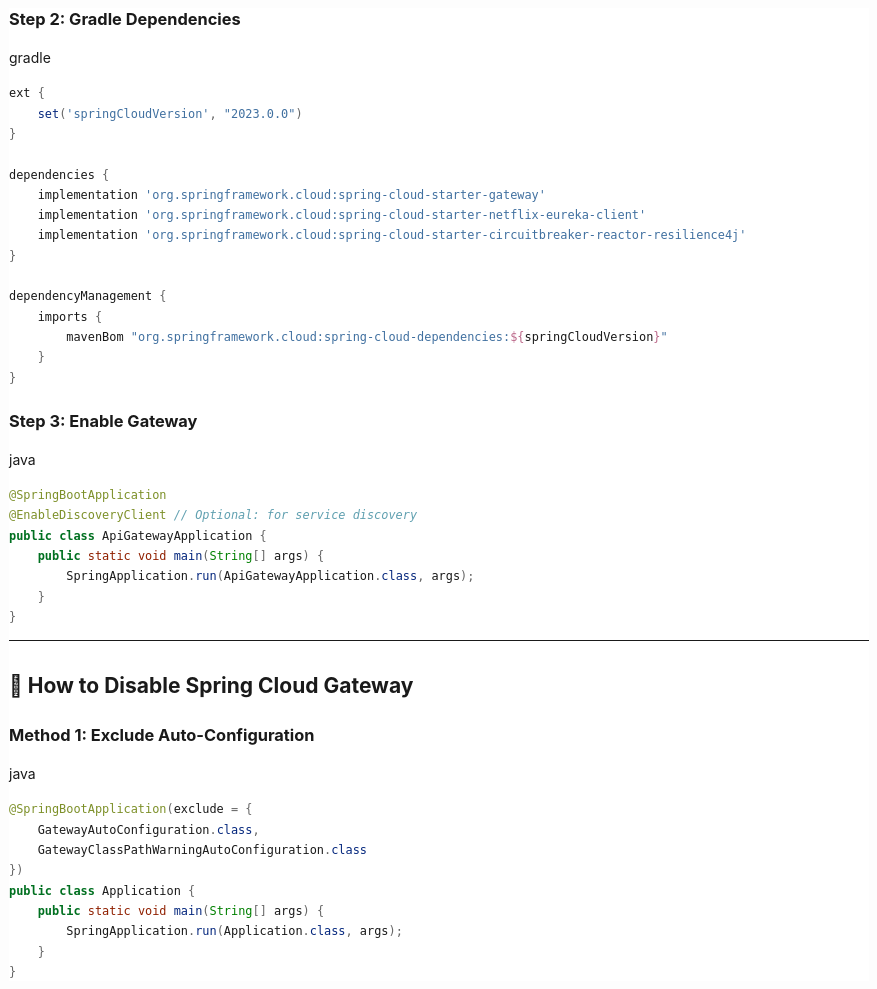 ### Step 2: Gradle Dependencies

gradle

```gradle
ext {
    set('springCloudVersion', "2023.0.0")
}

dependencies {
    implementation 'org.springframework.cloud:spring-cloud-starter-gateway'
    implementation 'org.springframework.cloud:spring-cloud-starter-netflix-eureka-client'
    implementation 'org.springframework.cloud:spring-cloud-starter-circuitbreaker-reactor-resilience4j'
}

dependencyManagement {
    imports {
        mavenBom "org.springframework.cloud:spring-cloud-dependencies:${springCloudVersion}"
    }
}
```

### Step 3: Enable Gateway

java

```java
@SpringBootApplication
@EnableDiscoveryClient // Optional: for service discovery
public class ApiGatewayApplication {
    public static void main(String[] args) {
        SpringApplication.run(ApiGatewayApplication.class, args);
    }
}
```

----------

## 🚫 How to Disable Spring Cloud Gateway

### Method 1: Exclude Auto-Configuration

java

```java
@SpringBootApplication(exclude = {
    GatewayAutoConfiguration.class,
    GatewayClassPathWarningAutoConfiguration.class
})
public class Application {
    public static void main(String[] args) {
        SpringApplication.run(Application.class, args);
    }
}
```
